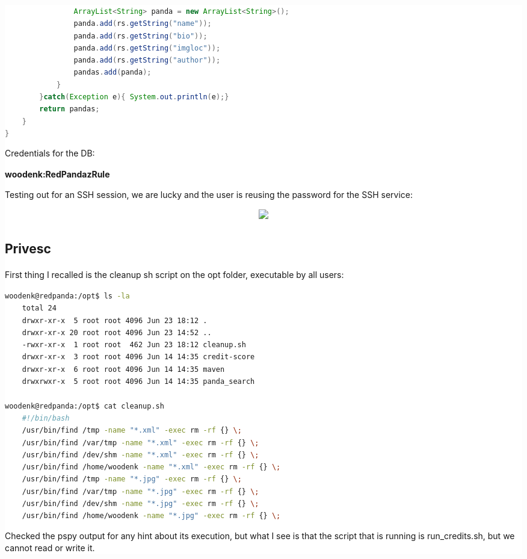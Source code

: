 ```java
                ArrayList<String> panda = new ArrayList<String>();
                panda.add(rs.getString("name"));
                panda.add(rs.getString("bio"));
                panda.add(rs.getString("imgloc"));
                panda.add(rs.getString("author"));
                pandas.add(panda);
            }
        }catch(Exception e){ System.out.println(e);}
        return pandas;
    }
}
```

Credentials for the DB:

**woodenk:RedPandazRule**

Testing out for an SSH session, we are lucky and the user is reusing the password for the SSH service:

<p align="center">
  <img src="/images/walkthrougshs/hackthebox/redpanda/3_0_in.png" width="90%"/>
</p>


## Privesc

First thing I recalled is the cleanup sh script on the opt folder, executable by all users:

```bash
woodenk@redpanda:/opt$ ls -la
    total 24
    drwxr-xr-x  5 root root 4096 Jun 23 18:12 .
    drwxr-xr-x 20 root root 4096 Jun 23 14:52 ..
    -rwxr-xr-x  1 root root  462 Jun 23 18:12 cleanup.sh
    drwxr-xr-x  3 root root 4096 Jun 14 14:35 credit-score
    drwxr-xr-x  6 root root 4096 Jun 14 14:35 maven
    drwxrwxr-x  5 root root 4096 Jun 14 14:35 panda_search

woodenk@redpanda:/opt$ cat cleanup.sh 
    #!/bin/bash
    /usr/bin/find /tmp -name "*.xml" -exec rm -rf {} \;
    /usr/bin/find /var/tmp -name "*.xml" -exec rm -rf {} \;
    /usr/bin/find /dev/shm -name "*.xml" -exec rm -rf {} \;
    /usr/bin/find /home/woodenk -name "*.xml" -exec rm -rf {} \;
    /usr/bin/find /tmp -name "*.jpg" -exec rm -rf {} \;
    /usr/bin/find /var/tmp -name "*.jpg" -exec rm -rf {} \;
    /usr/bin/find /dev/shm -name "*.jpg" -exec rm -rf {} \;
    /usr/bin/find /home/woodenk -name "*.jpg" -exec rm -rf {} \;
```

Checked the pspy output for any hint about its execution, but what I see is that the script that is running is run_credits.sh, but we cannot read or write it.
